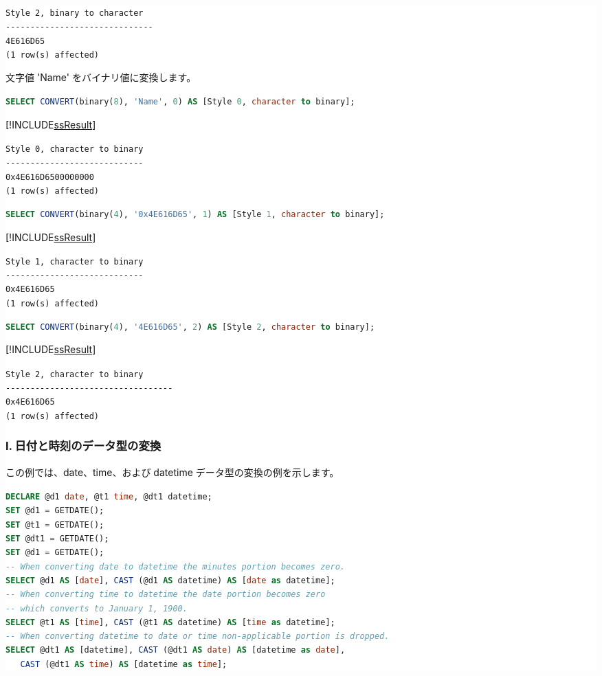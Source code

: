 ```  
Style 2, binary to character
------------------------------
4E616D65
(1 row(s) affected)  
```
  
文字値 'Name' をバイナリ値に変換します。  
```sql
SELECT CONVERT(binary(8), 'Name', 0) AS [Style 0, character to binary];  
```  
  
[!INCLUDE[ssResult](../../includes/ssresult-md.md)]
  
```  
Style 0, character to binary
----------------------------
0x4E616D6500000000
(1 row(s) affected)  
```
  
```sql
SELECT CONVERT(binary(4), '0x4E616D65', 1) AS [Style 1, character to binary];  
```  
  
[!INCLUDE[ssResult](../../includes/ssresult-md.md)]
  
```  
Style 1, character to binary
---------------------------- 
0x4E616D65
(1 row(s) affected)  
```  

```sql
SELECT CONVERT(binary(4), '4E616D65', 2) AS [Style 2, character to binary];  
```  
  
[!INCLUDE[ssResult](../../includes/ssresult-md.md)]
  
```  
Style 2, character to binary  
----------------------------------  
0x4E616D65
(1 row(s) affected)  
```  
  
### <a name="i-converting-date-and-time-data-types"></a>I. 日付と時刻のデータ型の変換  
この例では、date、time、および datetime データ型の変換の例を示します。
  
```sql
DECLARE @d1 date, @t1 time, @dt1 datetime;  
SET @d1 = GETDATE();  
SET @t1 = GETDATE();  
SET @dt1 = GETDATE();  
SET @d1 = GETDATE();  
-- When converting date to datetime the minutes portion becomes zero.  
SELECT @d1 AS [date], CAST (@d1 AS datetime) AS [date as datetime];  
-- When converting time to datetime the date portion becomes zero   
-- which converts to January 1, 1900.  
SELECT @t1 AS [time], CAST (@t1 AS datetime) AS [time as datetime];  
-- When converting datetime to date or time non-applicable portion is dropped.  
SELECT @dt1 AS [datetime], CAST (@dt1 AS date) AS [datetime as date], 
   CAST (@dt1 AS time) AS [datetime as time];  
```  
  